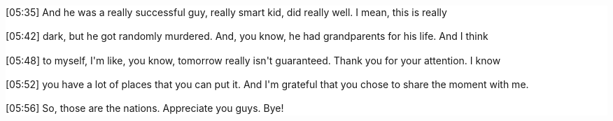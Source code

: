 [05:35] And he was a really successful guy, really smart kid, did really well. I mean, this is really

[05:42] dark, but he got randomly murdered. And, you know, he had grandparents for his life. And I think

[05:48] to myself, I'm like, you know, tomorrow really isn't guaranteed. Thank you for your attention. I know

[05:52] you have a lot of places that you can put it. And I'm grateful that you chose to share the moment with me.

[05:56] So, those are the nations. Appreciate you guys. Bye!

